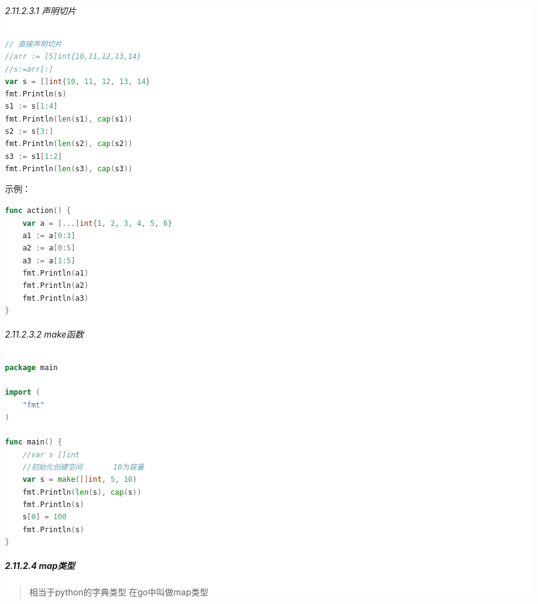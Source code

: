 

###### 2.11.2.3.1 声明切片

```go
// 直接声明切片
//arr := [5]int{10,11,12,13,14}
//s:=arr[:]
var s = []int{10, 11, 12, 13, 14}
fmt.Println(s)
s1 := s[1:4]
fmt.Println(len(s1), cap(s1))
s2 := s[3:]
fmt.Println(len(s2), cap(s2))
s3 := s1[1:2]
fmt.Println(len(s3), cap(s3))
```

示例：

```go
func action() {
	var a = [...]int{1, 2, 3, 4, 5, 6}
	a1 := a[0:3]
	a2 := a[0:5]
	a3 := a[1:5]
	fmt.Println(a1)
	fmt.Println(a2)
	fmt.Println(a3)
}
```

###### 2.11.2.3.2 make函数

```go
package main

import (
	"fmt"
)

func main() {
	//var s []int
	//初始化创建空间       10为容量
	var s = make([]int, 5, 10)
	fmt.Println(len(s), cap(s))
	fmt.Println(s)
	s[0] = 100
	fmt.Println(s)
}

```

##### 2.11.2.4 map类型

> 相当于python的字典类型
> 在go中叫做map类型
